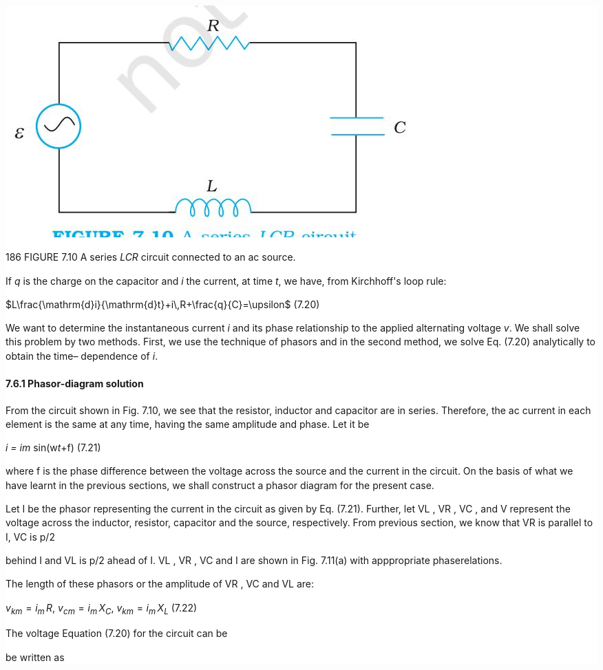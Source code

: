 ![](_page_9_Figure_13.jpeg)

186 FIGURE 7.10 A series *LCR* circuit connected to an ac source.

If *q* is the charge on the capacitor and *i* the current, at time *t*, we have, from Kirchhoff's loop rule:

$L\frac{\mathrm{d}i}{\mathrm{d}t}+i\,R+\frac{q}{C}=\upsilon$ (7.20)

We want to determine the instantaneous current *i* and its phase relationship to the applied alternating voltage *v*. We shall solve this problem by two methods. First, we use the technique of phasors and in the second method, we solve Eq. (7.20) analytically to obtain the time– dependence of *i*.

#### 7.6.1 Phasor-diagram solution

From the circuit shown in Fig. 7.10, we see that the resistor, inductor and capacitor are in series. Therefore, the ac current in each element is the same at any time, having the same amplitude and phase. Let it be

*i = im* sin(w*t*+f) (7.21)

where f is the phase difference between the voltage across the source and the current in the circuit. On the basis of what we have learnt in the previous sections, we shall construct a phasor diagram for the present case.

Let I be the phasor representing the current in the circuit as given by Eq. (7.21). Further, let VL , VR , VC , and V represent the voltage across the inductor, resistor, capacitor and the source, respectively. From previous section, we know that VR is parallel to I, VC is p/2

behind I and VL is p/2 ahead of I. VL , VR , VC and I are shown in Fig. 7.11(a) with apppropriate phaserelations.

The length of these phasors or the amplitude of VR , VC and VL are:

$v_{km}=i_{m}\,R$, $v_{cm}=i_{m}\,X_{C}$, $v_{km}=i_{m}\,X_{L}$ (7.22)  
  
The voltage Equation (7.20) for the circuit can be 

be written as
